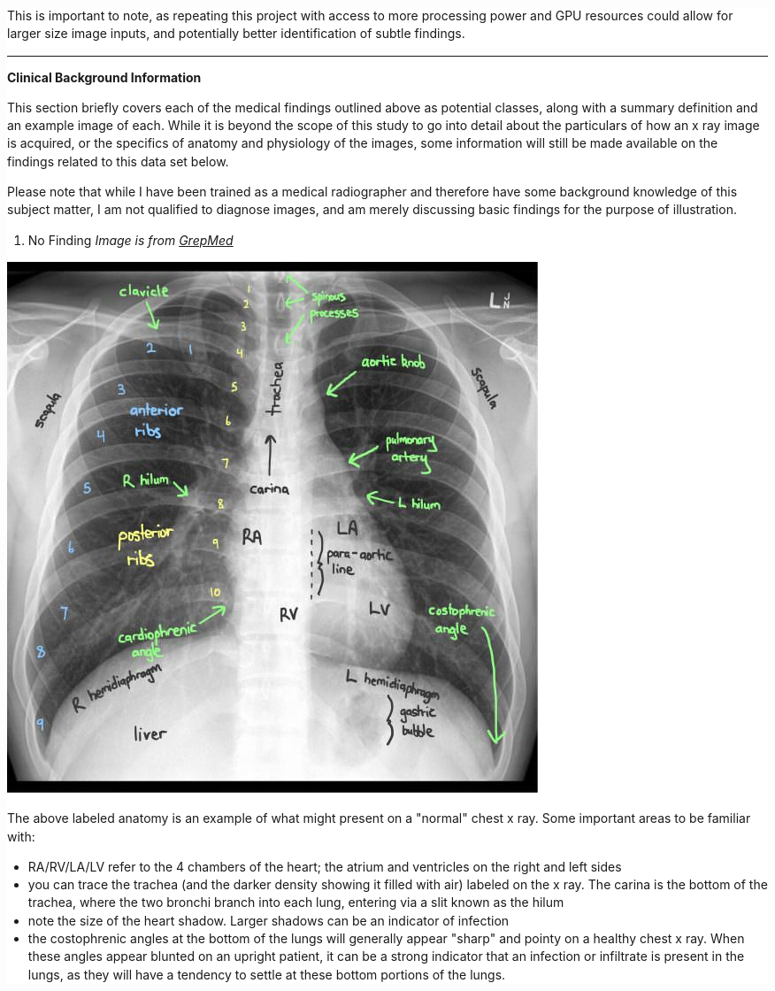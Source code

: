 This is important to note, as repeating this project with access to more processing power and GPU resources could allow for larger size image inputs, and potentially better identification of subtle findings.

---

**Clinical Background Information** <a name="background"></a>

This section briefly covers each of the medical findings outlined above as potential classes, along with a summary definition and an example image of each. While it is beyond the scope of this study to go into detail about the particulars of how an x ray image is acquired, or the specifics of anatomy and physiology of the images, some information will still be made available on the findings related to this data set below.

Please note that while I have been trained as a medical radiographer and therefore have some background knowledge of this subject matter, I am not qualified to diagnose images, and am merely discussing basic findings for the purpose of illustration.

1. No Finding 
*Image is from [GrepMed](https://www.grepmed.com/images/2824)*

![Labeled Image](readme_images/radiology-chestxray-clinical-labeled-anatomy-original.jpeg) 

The above labeled anatomy is an example of what might present on a "normal" chest x ray. Some important areas to be familiar with:
- RA/RV/LA/LV refer to the 4 chambers of the heart; the atrium and ventricles on the right and left sides
- you can trace the trachea (and the darker density showing it filled with air) labeled on the x ray. The carina is the bottom of the trachea, where the two bronchi branch into each lung, entering via a slit known as the hilum
- note the size of the heart shadow. Larger shadows can be an indicator of infection
- the costophrenic angles at the bottom of the lungs will generally appear "sharp" and pointy on a healthy chest x ray. When these angles appear blunted on an upright patient, it can be a strong indicator that an infection or infiltrate is present in the lungs, as they will have a tendency to settle at these bottom portions of the lungs. 